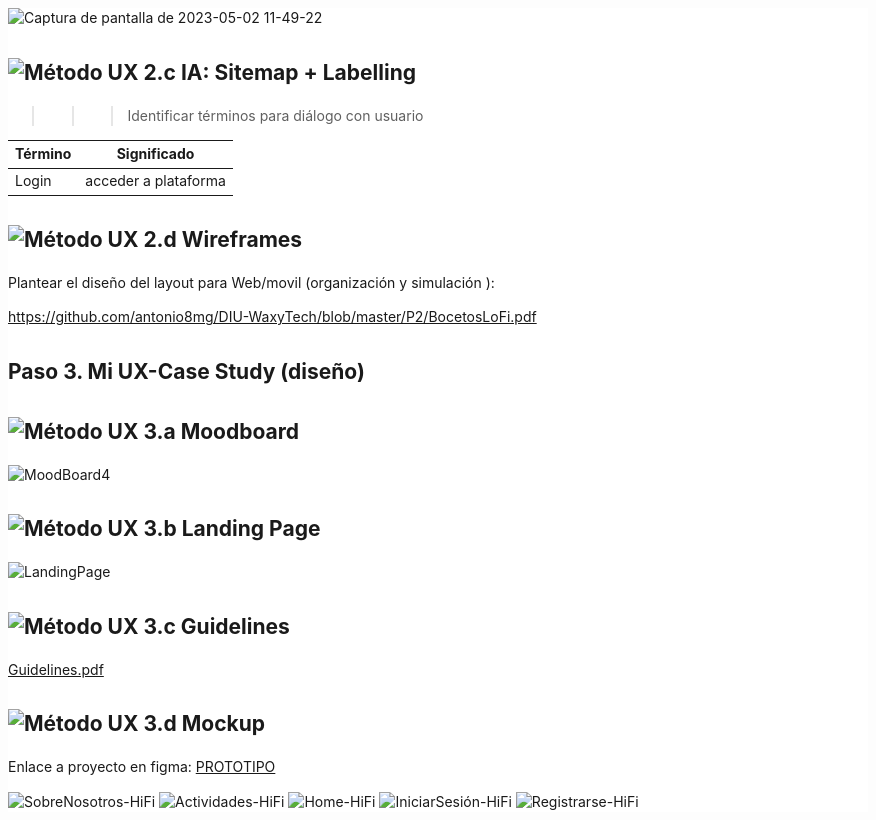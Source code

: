 ![Captura de pantalla de 2023-05-02 11-49-22](https://user-images.githubusercontent.com/116074772/235636341-8315d557-ec5c-4cba-8fe9-78a40cda0866.png)




![Método UX](img/labelling.png) 2.c IA: Sitemap + Labelling 
----


>>> Identificar términos para diálogo con usuario  

Término | Significado     
| ------------- | -------
  Login  | acceder a plataforma


![Método UX](img/Wireframes.png) 2.d Wireframes
-----

Plantear el  diseño del layout para Web/movil (organización y simulación ):

https://github.com/antonio8mg/DIU-WaxyTech/blob/master/P2/BocetosLoFi.pdf

## Paso 3. Mi UX-Case Study (diseño)


![Método UX](img/moodboard.png) 3.a Moodboard
-----
![MoodBoard4](https://github.com/antonio8mg/DIU-WaxyTech/assets/73304805/5132ac4b-f4f1-484b-879e-960ee5b82734)


![Método UX](img/landing-page.png)  3.b Landing Page
----
![LandingPage](https://github.com/antonio8mg/DIU-WaxyTech/assets/73304805/589f75aa-1d7f-4555-bead-153c15e54aad)



![Método UX](img/guidelines.png) 3.c Guidelines
----
[Guidelines.pdf](https://github.com/antonio8mg/DIU-WaxyTech/files/11555575/Guidelines.pdf)


![Método UX](img/mockup.png)  3.d Mockup
----
Enlace a proyecto en figma:
[PROTOTIPO](https://www.figma.com/file/EvPnDyjp7F07Zoe4BUbv3Y/Landing?type=design&node-id=0%3A1&t=chEXECUg291EgkwM-1)


![SobreNosotros-HiFi](https://github.com/antonio8mg/DIU-WaxyTech/assets/73304805/74d04511-b721-4075-9a14-10c9ac531258)
![Actividades-HiFi](https://github.com/antonio8mg/DIU-WaxyTech/assets/73304805/d0f8d6f1-9dc5-4fe4-b803-21b5ec5d64ba)
![Home-HiFi](https://github.com/antonio8mg/DIU-WaxyTech/assets/73304805/830e2733-83ca-43f0-aeb7-eef047ad2381)
![IniciarSesión-HiFi](https://github.com/antonio8mg/DIU-WaxyTech/assets/73304805/a27a08a5-8497-4a5c-aefc-0344e312caaf)
![Registrarse-HiFi](https://github.com/antonio8mg/DIU-WaxyTech/assets/73304805/dce84343-8bc1-4786-8f15-ff0d4c50ffae)
